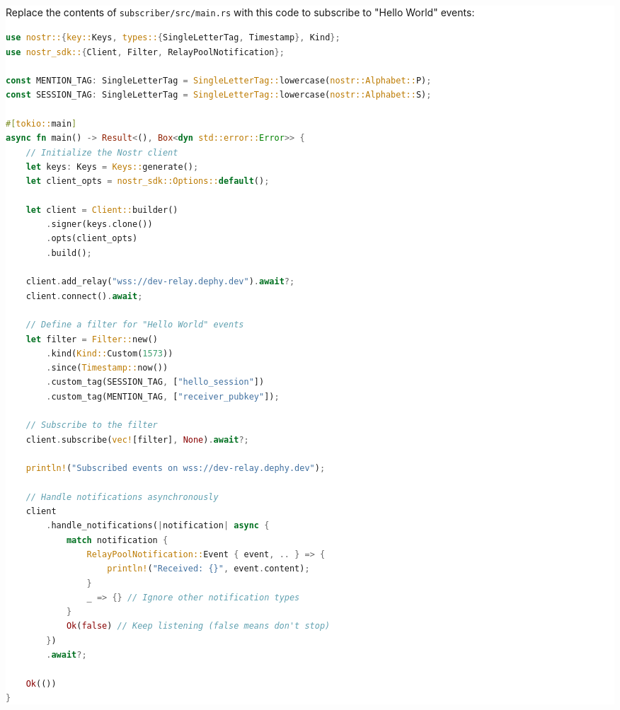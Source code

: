 Replace the contents of `subscriber/src/main.rs` with this code to subscribe to "Hello World" events:

```rust
use nostr::{key::Keys, types::{SingleLetterTag, Timestamp}, Kind};
use nostr_sdk::{Client, Filter, RelayPoolNotification};

const MENTION_TAG: SingleLetterTag = SingleLetterTag::lowercase(nostr::Alphabet::P);
const SESSION_TAG: SingleLetterTag = SingleLetterTag::lowercase(nostr::Alphabet::S);

#[tokio::main]
async fn main() -> Result<(), Box<dyn std::error::Error>> {
    // Initialize the Nostr client
    let keys: Keys = Keys::generate();
    let client_opts = nostr_sdk::Options::default();

    let client = Client::builder()
        .signer(keys.clone())
        .opts(client_opts)
        .build();

    client.add_relay("wss://dev-relay.dephy.dev").await?;
    client.connect().await;

    // Define a filter for "Hello World" events
    let filter = Filter::new()
        .kind(Kind::Custom(1573))
        .since(Timestamp::now())
        .custom_tag(SESSION_TAG, ["hello_session"])
        .custom_tag(MENTION_TAG, ["receiver_pubkey"]);

    // Subscribe to the filter
    client.subscribe(vec![filter], None).await?;

    println!("Subscribed events on wss://dev-relay.dephy.dev");

    // Handle notifications asynchronously
    client
        .handle_notifications(|notification| async {
            match notification {
                RelayPoolNotification::Event { event, .. } => {
                    println!("Received: {}", event.content);
                }
                _ => {} // Ignore other notification types
            }
            Ok(false) // Keep listening (false means don't stop)
        })
        .await?;

    Ok(())
}
```
